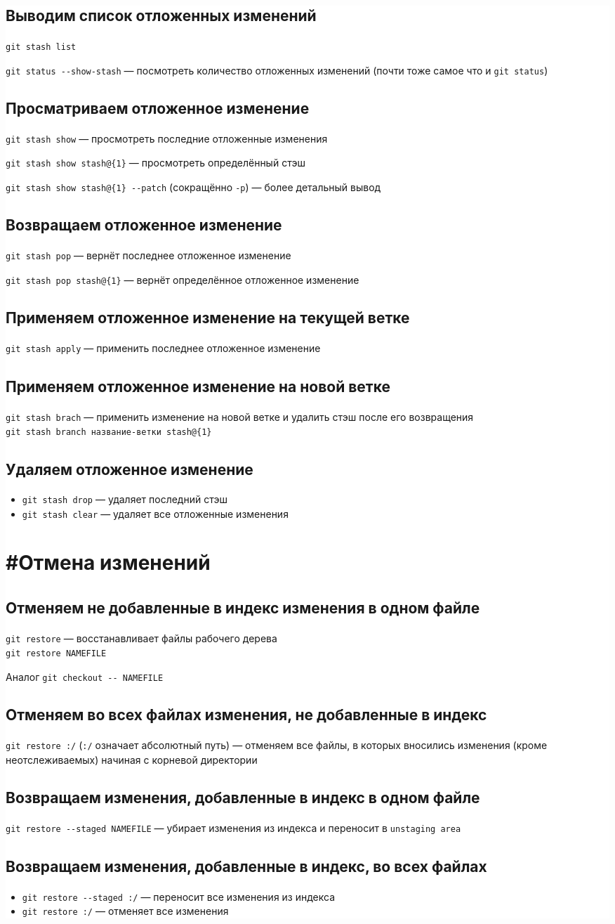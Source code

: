 ## Выводим список отложенных изменений
`git stash list`

`git status --show-stash` — посмотреть количество отложенных изменений (почти тоже самое что и `git status`)

## Просматриваем отложенное изменение
`git stash show` — просмотреть последние отложенные изменения

`git stash show stash@{1}` — просмотреть определённый стэш

`git stash show stash@{1} --patch` (сокращённо `-p`) — более детальный вывод

## Возвращаем отложенное изменение
`git stash pop` — вернёт последнее отложенное изменение

`git stash pop stash@{1}` — вернёт определённое отложенное изменение

## Применяем отложенное изменение на текущей ветке
`git stash apply` — применить последнее отложенное изменение

## Применяем отложенное изменение на новой ветке
`git stash brach` — применить изменение на новой ветке и удалить стэш после его возвращения  
`git stash branch название-ветки stash@{1}`

## Удаляем отложенное изменение
* `git stash drop` — удаляет последний стэш
* `git stash clear` — удаляет все отложенные изменения

# #Отмена изменений
## Отменяем не добавленные в индекс изменения в одном файле
`git restore` — восстанавливает файлы рабочего дерева  
`git restore NAMEFILE`

Аналог `git checkout -- NAMEFILE`

## Отменяем во всех файлах изменения, не добавленные в индекс
`git restore :/` (`:/` означает абсолютный путь) — отменяем все файлы, в которых вносились изменения (кроме неотслеживаемых) начиная с корневой директории

## Возвращаем изменения, добавленные в индекс в одном файле
`git restore --staged NAMEFILE` — убирает изменения из индекса и переносит в `unstaging area`

## Возвращаем изменения, добавленные в индекс, во всех файлах
* `git restore --staged :/` — переносит все изменения из индекса
* `git restore :/` — отменяет все изменения

